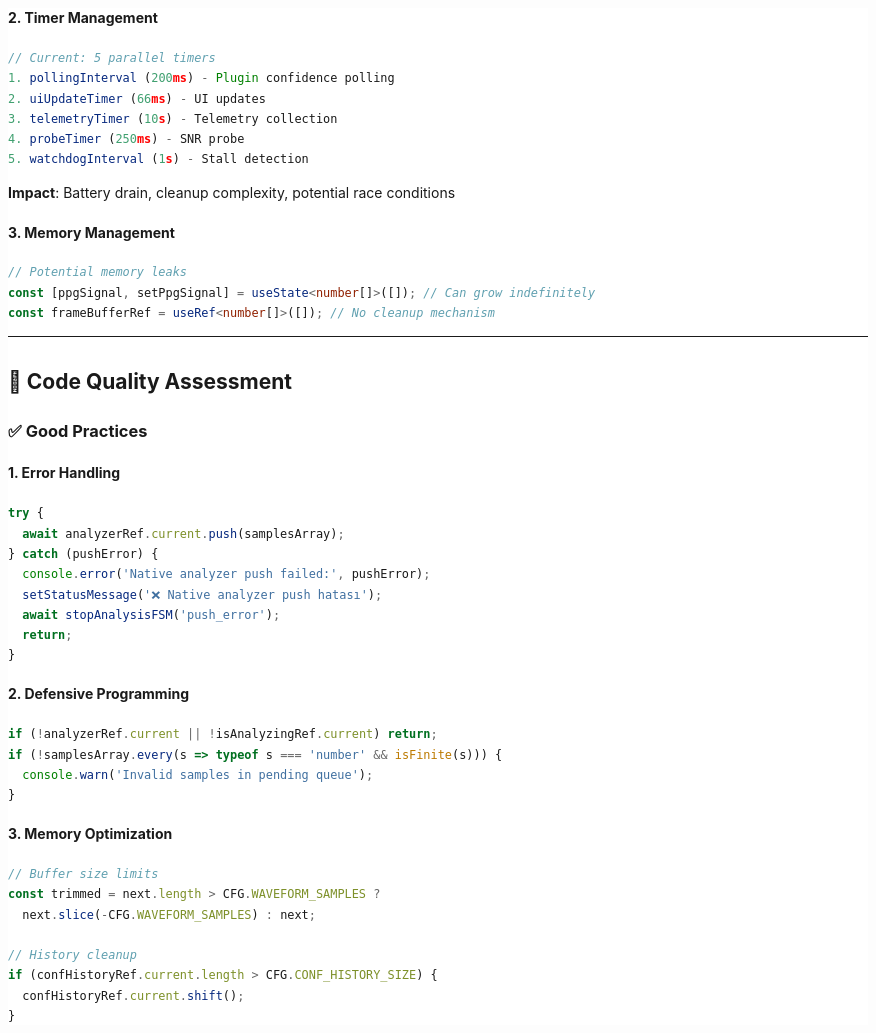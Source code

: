#### 2. Timer Management
```typescript
// Current: 5 parallel timers
1. pollingInterval (200ms) - Plugin confidence polling
2. uiUpdateTimer (66ms) - UI updates
3. telemetryTimer (10s) - Telemetry collection
4. probeTimer (250ms) - SNR probe
5. watchdogInterval (1s) - Stall detection
```

**Impact**: Battery drain, cleanup complexity, potential race conditions

#### 3. Memory Management
```typescript
// Potential memory leaks
const [ppgSignal, setPpgSignal] = useState<number[]>([]); // Can grow indefinitely
const frameBufferRef = useRef<number[]>([]); // No cleanup mechanism
```

---

## 🔧 Code Quality Assessment

### ✅ Good Practices

#### 1. Error Handling
```typescript
try {
  await analyzerRef.current.push(samplesArray);
} catch (pushError) {
  console.error('Native analyzer push failed:', pushError);
  setStatusMessage('❌ Native analyzer push hatası');
  await stopAnalysisFSM('push_error');
  return;
}
```

#### 2. Defensive Programming
```typescript
if (!analyzerRef.current || !isAnalyzingRef.current) return;
if (!samplesArray.every(s => typeof s === 'number' && isFinite(s))) {
  console.warn('Invalid samples in pending queue');
}
```

#### 3. Memory Optimization
```typescript
// Buffer size limits
const trimmed = next.length > CFG.WAVEFORM_SAMPLES ? 
  next.slice(-CFG.WAVEFORM_SAMPLES) : next;

// History cleanup
if (confHistoryRef.current.length > CFG.CONF_HISTORY_SIZE) {
  confHistoryRef.current.shift();
}
```
